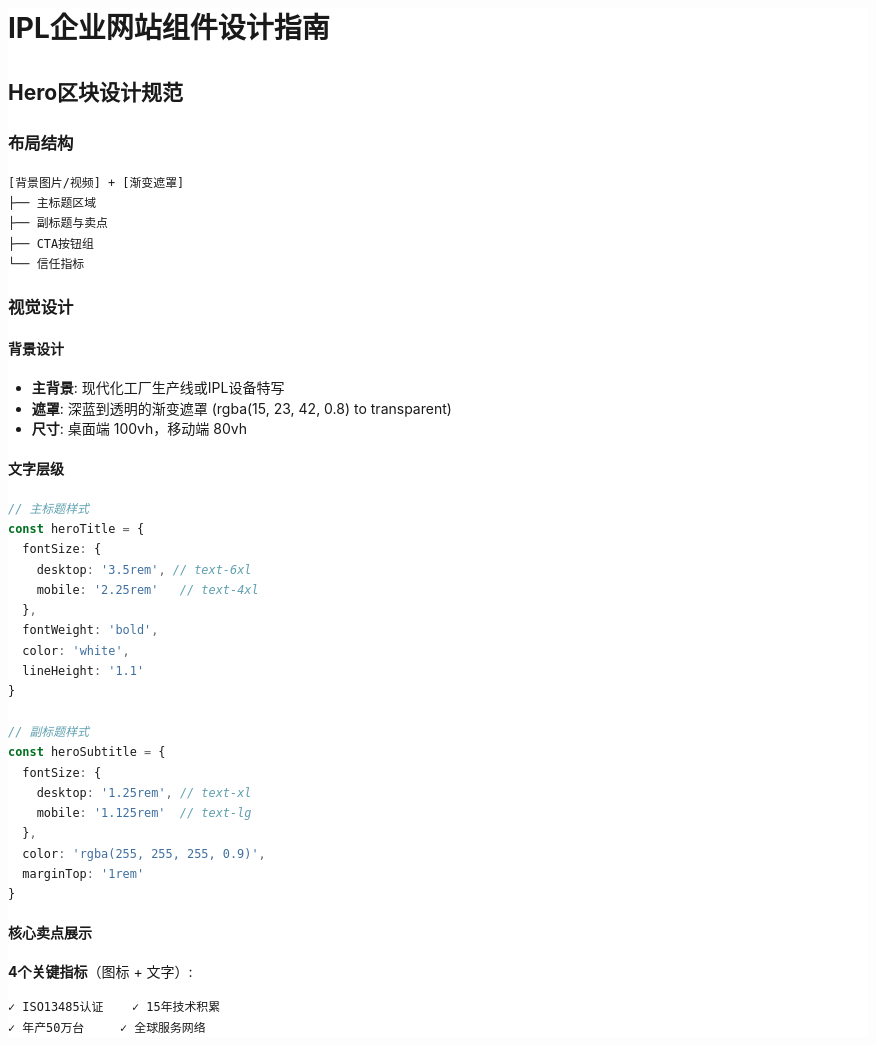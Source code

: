 # IPL企业网站组件设计指南

## Hero区块设计规范

### 布局结构
```
[背景图片/视频] + [渐变遮罩]
├── 主标题区域
├── 副标题与卖点
├── CTA按钮组
└── 信任指标
```

### 视觉设计

#### 背景设计
- **主背景**: 现代化工厂生产线或IPL设备特写
- **遮罩**: 深蓝到透明的渐变遮罩 (rgba(15, 23, 42, 0.8) to transparent)
- **尺寸**: 桌面端 100vh，移动端 80vh

#### 文字层级
```typescript
// 主标题样式
const heroTitle = {
  fontSize: {
    desktop: '3.5rem', // text-6xl
    mobile: '2.25rem'   // text-4xl
  },
  fontWeight: 'bold',
  color: 'white',
  lineHeight: '1.1'
}

// 副标题样式
const heroSubtitle = {
  fontSize: {
    desktop: '1.25rem', // text-xl
    mobile: '1.125rem'  // text-lg
  },
  color: 'rgba(255, 255, 255, 0.9)',
  marginTop: '1rem'
}
```

#### 核心卖点展示
**4个关键指标**（图标 + 文字）:
```
✓ ISO13485认证    ✓ 15年技术积累
✓ 年产50万台     ✓ 全球服务网络
```
